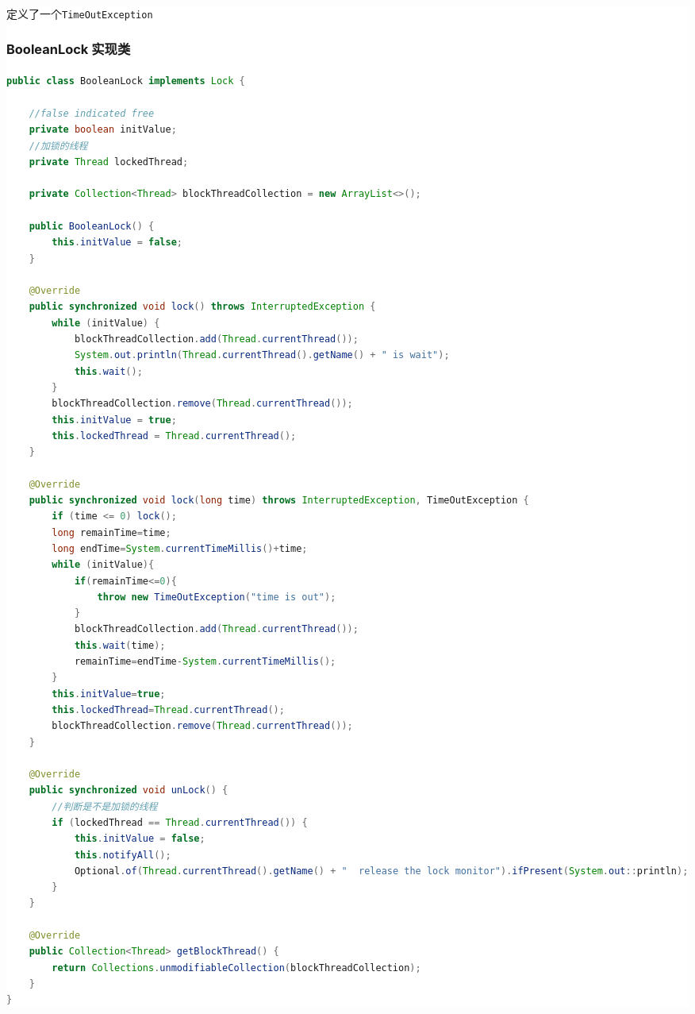 定义了一个`TimeOutException`

### BooleanLock 实现类

```java
public class BooleanLock implements Lock {

    //false indicated free
    private boolean initValue;
    //加锁的线程
    private Thread lockedThread;

    private Collection<Thread> blockThreadCollection = new ArrayList<>();

    public BooleanLock() {
        this.initValue = false;
    }

    @Override
    public synchronized void lock() throws InterruptedException {
        while (initValue) {
            blockThreadCollection.add(Thread.currentThread());
            System.out.println(Thread.currentThread().getName() + " is wait");
            this.wait();
        }
        blockThreadCollection.remove(Thread.currentThread());
        this.initValue = true;
        this.lockedThread = Thread.currentThread();
    }

    @Override
    public synchronized void lock(long time) throws InterruptedException, TimeOutException {
        if (time <= 0) lock();
        long remainTime=time;
        long endTime=System.currentTimeMillis()+time;
        while (initValue){
            if(remainTime<=0){
                throw new TimeOutException("time is out");
            }
            blockThreadCollection.add(Thread.currentThread());
            this.wait(time);
            remainTime=endTime-System.currentTimeMillis();
        }
        this.initValue=true;
        this.lockedThread=Thread.currentThread();
        blockThreadCollection.remove(Thread.currentThread());
    }

    @Override
    public synchronized void unLock() {
        //判断是不是加锁的线程
        if (lockedThread == Thread.currentThread()) {
            this.initValue = false;
            this.notifyAll();
            Optional.of(Thread.currentThread().getName() + "  release the lock monitor").ifPresent(System.out::println);
        }
    }

    @Override
    public Collection<Thread> getBlockThread() {
        return Collections.unmodifiableCollection(blockThreadCollection);
    }
}
```